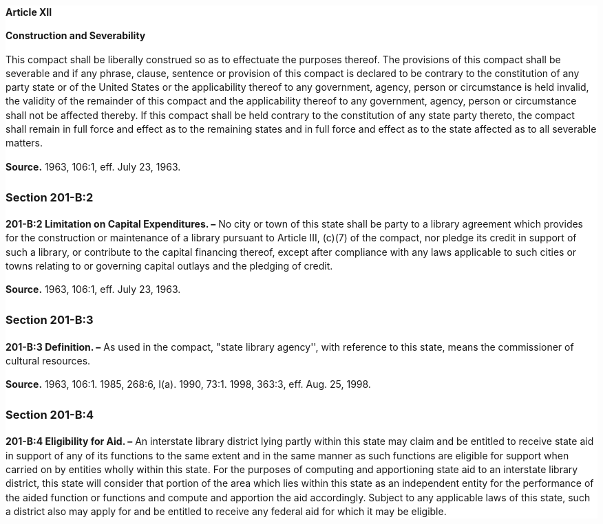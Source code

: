 **Article XII**

**Construction and Severability**


                                             
 This compact shall be liberally construed so as to effectuate the
purposes thereof. The provisions of this compact shall be severable and
if any phrase, clause, sentence or provision of this compact is declared
to be contrary to the constitution of any party state or of the United
States or the applicability thereof to any government, agency, person or
circumstance is held invalid, the validity of the remainder of this
compact and the applicability thereof to any government, agency, person
or circumstance shall not be affected thereby. If this compact shall be
held contrary to the constitution of any state party thereto, the
compact shall remain in full force and effect as to the remaining states
and in full force and effect as to the state affected as to all
severable matters.

**Source.** 1963, 106:1, eff. July 23, 1963.

### Section 201-B:2

 **201-B:2 Limitation on Capital Expenditures. –** No city or town of
this state shall be party to a library agreement which provides for the
construction or maintenance of a library pursuant to Article III, (c)(7)
of the compact, nor pledge its credit in support of such a library, or
contribute to the capital financing thereof, except after compliance
with any laws applicable to such cities or towns relating to or
governing capital outlays and the pledging of credit.

**Source.** 1963, 106:1, eff. July 23, 1963.

### Section 201-B:3

 **201-B:3 Definition. –** As used in the compact, "state library
agency'', with reference to this state, means the commissioner of
cultural resources.

**Source.** 1963, 106:1. 1985, 268:6, I(a). 1990, 73:1. 1998, 363:3,
eff. Aug. 25, 1998.

### Section 201-B:4

 **201-B:4 Eligibility for Aid. –** An interstate library district
lying partly within this state may claim and be entitled to receive
state aid in support of any of its functions to the same extent and in
the same manner as such functions are eligible for support when carried
on by entities wholly within this state. For the purposes of computing
and apportioning state aid to an interstate library district, this state
will consider that portion of the area which lies within this state as
an independent entity for the performance of the aided function or
functions and compute and apportion the aid accordingly. Subject to any
applicable laws of this state, such a district also may apply for and be
entitled to receive any federal aid for which it may be eligible.
